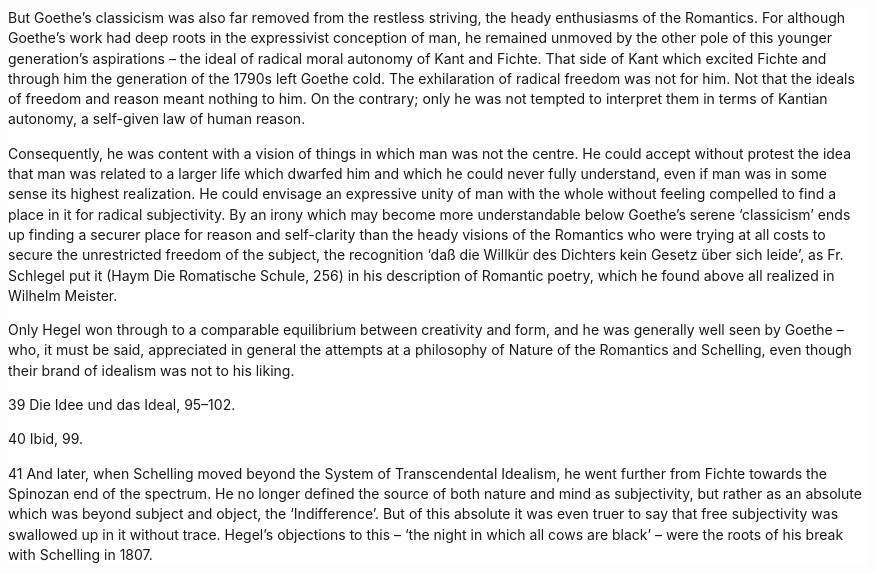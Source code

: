 But Goethe’s classicism was also far removed from the restless striving, the heady enthusiasms of the Romantics. For although Goethe’s work had deep roots in the expressivist conception of man, he remained unmoved by the other pole of this younger generation’s aspirations – the ideal of radical moral autonomy of Kant and Fichte. That side of Kant which excited Fichte and through him the generation of the 1790s left Goethe cold. The exhilaration of radical freedom was not for him. Not that the ideals of freedom and reason meant nothing to him. On the contrary; only he was not tempted to interpret them in terms of Kantian autonomy, a self-given law of human reason.

Consequently, he was content with a vision of things in which man was not the centre. He could accept without protest the idea that man was related to a larger life which dwarfed him and which he could never fully understand, even if man was in some sense its highest realization. He could envisage an expressive unity of man with the whole without feeling compelled to find a place in it for radical subjectivity. By an irony which may become more understandable below Goethe’s serene ‘classicism’ ends up finding a securer place for reason and self-clarity than the heady visions of the Romantics who were trying at all costs to secure the unrestricted freedom of the subject, the recognition ‘daß die Willkür des Dichters kein Gesetz über sich leide’, as Fr. Schlegel put it (Haym Die Romatische Schule, 256) in his description of Romantic poetry, which he found above all realized in Wilhelm Meister.

Only Hegel won through to a comparable equilibrium between creativity and form, and he was generally well seen by Goethe – who, it must be said, appreciated in general the attempts at a philosophy of Nature of the Romantics and Schelling, even though their brand of idealism was not to his liking.

39 Die Idee und das Ideal, 95–102.

40 Ibid, 99.

41 And later, when Schelling moved beyond the System of Transcendental Idealism, he went further from Fichte towards the Spinozan end of the spectrum. He no longer defined the source of both nature and mind as subjectivity, but rather as an absolute which was beyond subject and object, the ‘Indifference’. But of this absolute it was even truer to say that free subjectivity was swallowed up in it without trace. Hegel’s objections to this – ‘the night in which all cows are black’ – were the roots of his break with Schelling in 1807.

